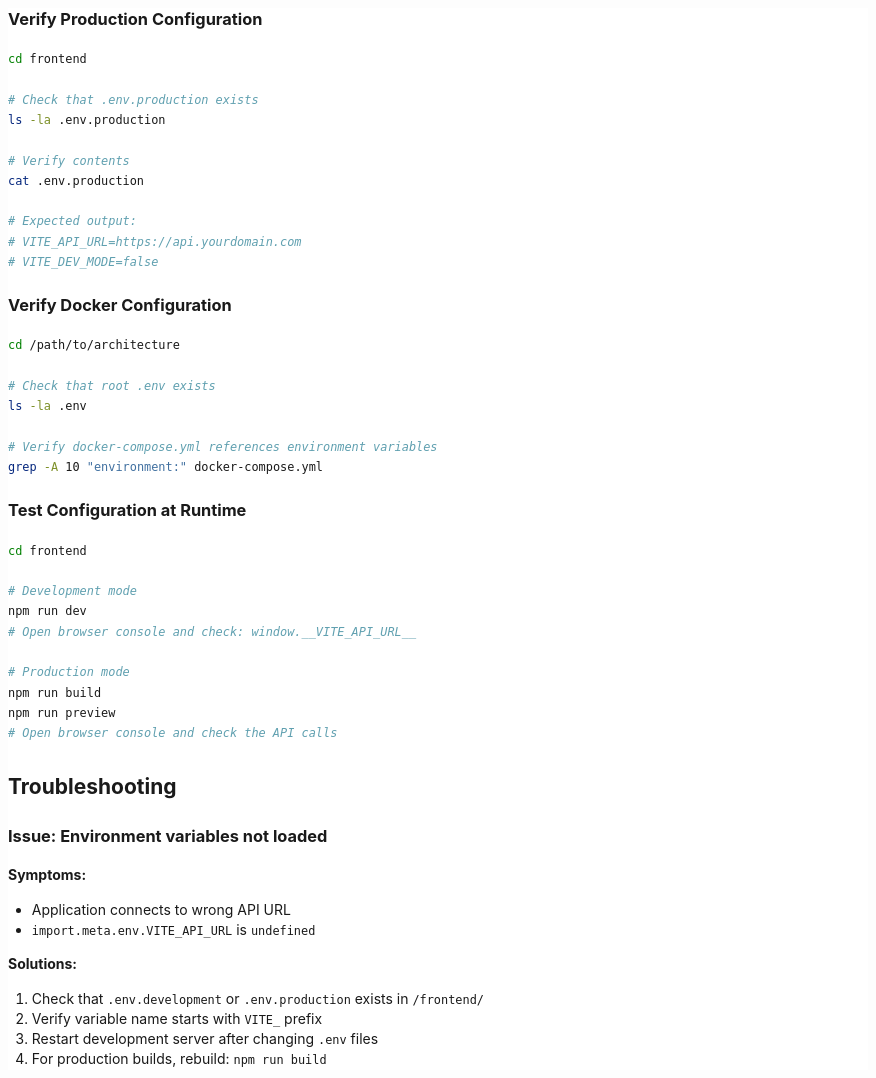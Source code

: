 ### Verify Production Configuration

```bash
cd frontend

# Check that .env.production exists
ls -la .env.production

# Verify contents
cat .env.production

# Expected output:
# VITE_API_URL=https://api.yourdomain.com
# VITE_DEV_MODE=false
```

### Verify Docker Configuration

```bash
cd /path/to/architecture

# Check that root .env exists
ls -la .env

# Verify docker-compose.yml references environment variables
grep -A 10 "environment:" docker-compose.yml
```

### Test Configuration at Runtime

```bash
cd frontend

# Development mode
npm run dev
# Open browser console and check: window.__VITE_API_URL__

# Production mode
npm run build
npm run preview
# Open browser console and check the API calls
```

## Troubleshooting

### Issue: Environment variables not loaded

**Symptoms:**
- Application connects to wrong API URL
- `import.meta.env.VITE_API_URL` is `undefined`

**Solutions:**
1. Check that `.env.development` or `.env.production` exists in `/frontend/`
2. Verify variable name starts with `VITE_` prefix
3. Restart development server after changing `.env` files
4. For production builds, rebuild: `npm run build`
